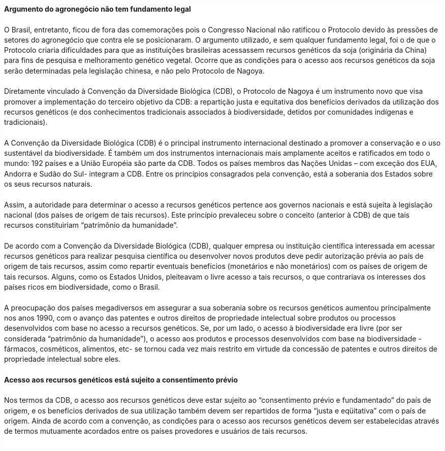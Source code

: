 <strong>Argumento do agroneg&oacute;cio n&atilde;o tem fundamento legal</strong><br />
<br />
O Brasil, entretanto, ficou de fora das comemora&ccedil;&otilde;es pois o Congresso Nacional n&atilde;o ratificou o Protocolo devido &agrave;s press&otilde;es de setores do agroneg&oacute;cio que contra ele se posicionaram. O argumento utilizado, e sem qualquer fundamento legal, foi o de que o Protocolo criaria dificuldades para que as institui&ccedil;&otilde;es brasileiras acessassem recursos gen&eacute;ticos da soja (origin&aacute;ria da China) para fins de pesquisa e melhoramento gen&eacute;tico vegetal. Ocorre que as condi&ccedil;&otilde;es para o acesso aos recursos gen&eacute;ticos da soja ser&atilde;o determinadas pela legisla&ccedil;&atilde;o chinesa, e n&atilde;o pelo Protocolo de Nagoya.<br />
<br />
Diretamente vinculado &agrave; Conven&ccedil;&atilde;o da Diversidade Biol&oacute;gica (CDB), o Protocolo de Nagoya &eacute; um instrumento novo que visa promover a implementa&ccedil;&atilde;o do terceiro objetivo da CDB: a reparti&ccedil;&atilde;o justa e equitativa dos benef&iacute;cios derivados da utiliza&ccedil;&atilde;o dos recursos gen&eacute;ticos (e dos conhecimentos tradicionais associados &agrave; biodiversidade, detidos por comunidades ind&iacute;genas e tradicionais).<br />
<br />
A Conven&ccedil;&atilde;o da Diversidade Biol&oacute;gica (CDB) &eacute; o principal instrumento internacional destinado a promover a conserva&ccedil;&atilde;o e o uso sustent&aacute;vel da biodiversidade. &Eacute; tamb&eacute;m um dos instrumentos internacionais mais amplamente aceitos e ratificados em todo o mundo: 192 pa&iacute;ses e a Uni&atilde;o Europ&eacute;ia s&atilde;o parte da CDB. Todos os pa&iacute;ses membros das Na&ccedil;&otilde;es Unidas &ndash; com exce&ccedil;&atilde;o dos EUA, Andorra e Sud&atilde;o do Sul- integram a CDB. Entre os princ&iacute;pios consagrados pela conven&ccedil;&atilde;o, est&aacute; a soberania dos Estados sobre os seus recursos naturais.<br />
<br />
Assim, a autoridade para determinar o acesso a recursos gen&eacute;ticos pertence aos governos nacionais e est&aacute; sujeita &agrave; legisla&ccedil;&atilde;o nacional (dos pa&iacute;ses de origem de tais recursos). Este princ&iacute;pio prevaleceu sobre o conceito (anterior &agrave; CDB) de que tais recursos constituiriam &ldquo;patrim&ocirc;nio da humanidade&rdquo;.<br />
<br />
De acordo com a Conven&ccedil;&atilde;o da Diversidade Biol&oacute;gica (CDB), qualquer empresa ou institui&ccedil;&atilde;o cient&iacute;fica interessada em acessar recursos gen&eacute;ticos para realizar pesquisa cient&iacute;fica ou desenvolver novos produtos deve pedir autoriza&ccedil;&atilde;o pr&eacute;via ao pa&iacute;s de origem de tais recursos, assim como repartir eventuais benef&iacute;cios (monet&aacute;rios e n&atilde;o monet&aacute;rios) com os pa&iacute;ses de origem de tais recursos. Alguns, como os Estados Unidos, pleiteavam o livre acesso a tais recursos, o que contrariava os interesses dos pa&iacute;ses ricos em biodiversidade, como o Brasil.<br />
<br />
A preocupa&ccedil;&atilde;o dos pa&iacute;ses megadiversos em assegurar a sua soberania sobre os recursos gen&eacute;ticos aumentou principalmente nos anos 1990, com o avan&ccedil;o das patentes e outros direitos de propriedade intelectual sobre produtos ou processos desenvolvidos com base no acesso a recursos gen&eacute;ticos. Se, por um lado, o acesso &agrave; biodiversidade era livre (por ser considerada &ldquo;patrim&ocirc;nio da humanidade&rdquo;), o acesso aos produtos e processos desenvolvidos com base na biodiversidade - f&aacute;rmacos, cosm&eacute;ticos, alimentos, etc- se tornou cada vez mais restrito em virtude da concess&atilde;o de patentes e outros direitos de propriedade intelectual sobre eles.<br />
<br />
<strong>Acesso aos recursos gen&eacute;ticos est&aacute; sujeito a consentimento pr&eacute;vio</strong><br />
<br />
Nos termos da CDB, o acesso aos recursos gen&eacute;ticos deve estar sujeito ao &ldquo;consentimento pr&eacute;vio e fundamentado&rdquo; do pa&iacute;s de origem, e os benef&iacute;cios derivados de sua utiliza&ccedil;&atilde;o tamb&eacute;m devem ser repartidos de forma &ldquo;justa e eq&uuml;itativa&rdquo; com o pa&iacute;s de origem. Ainda de acordo com a conven&ccedil;&atilde;o, as condi&ccedil;&otilde;es para o acesso aos recursos gen&eacute;ticos devem ser estabelecidas atrav&eacute;s de termos mutuamente acordados entre os pa&iacute;ses provedores e usu&aacute;rios de tais recursos.<br />
<br />